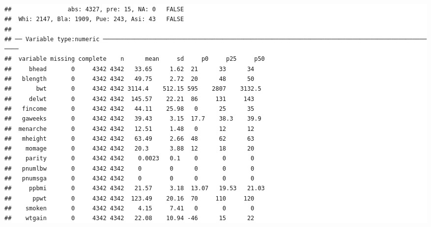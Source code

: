     ##                abs: 4327, pre: 15, NA: 0   FALSE
    ##  Whi: 2147, Bla: 1909, Pue: 243, Asi: 43   FALSE
    ## 
    ## ── Variable type:numeric ────────────────────────────────────────────────────────────────────────────────────────────────
    ##  variable missing complete    n      mean     sd     p0     p25     p50
    ##     bhead       0     4342 4342   33.65     1.62  21      33      34   
    ##   blength       0     4342 4342   49.75     2.72  20      48      50   
    ##       bwt       0     4342 4342 3114.4    512.15 595    2807    3132.5 
    ##     delwt       0     4342 4342  145.57    22.21  86     131     143   
    ##   fincome       0     4342 4342   44.11    25.98   0      25      35   
    ##   gaweeks       0     4342 4342   39.43     3.15  17.7    38.3    39.9 
    ##  menarche       0     4342 4342   12.51     1.48   0      12      12   
    ##   mheight       0     4342 4342   63.49     2.66  48      62      63   
    ##    momage       0     4342 4342   20.3      3.88  12      18      20   
    ##    parity       0     4342 4342    0.0023   0.1    0       0       0   
    ##   pnumlbw       0     4342 4342    0        0      0       0       0   
    ##   pnumsga       0     4342 4342    0        0      0       0       0   
    ##     ppbmi       0     4342 4342   21.57     3.18  13.07   19.53   21.03
    ##      ppwt       0     4342 4342  123.49    20.16  70     110     120   
    ##    smoken       0     4342 4342    4.15     7.41   0       0       0   
    ##    wtgain       0     4342 4342   22.08    10.94 -46      15      22   